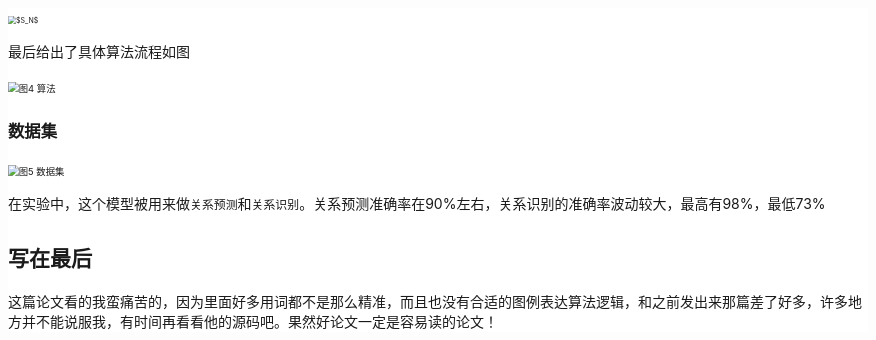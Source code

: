 <img src="C:\Users\76084\Desktop\20200720152243.png" alt="$S_N$" style="zoom: 50%;" />

最后给出了具体算法流程如图

<img src="https://my-picbed.oss-cn-hangzhou.aliyuncs.com/img/20200717171122.png" alt="图4 算法" style="zoom:67%;" />

### 数据集

<img src="https://my-picbed.oss-cn-hangzhou.aliyuncs.com/img/20200717172910.png" alt="图5 数据集" style="zoom:67%;" />

在实验中，这个模型被用来做`关系预测`和`关系识别`。关系预测准确率在90%左右，关系识别的准确率波动较大，最高有98%，最低73%

## 写在最后

这篇论文看的我蛮痛苦的，因为里面好多用词都不是那么精准，而且也没有合适的图例表达算法逻辑，和之前发出来那篇差了好多，许多地方并不能说服我，有时间再看看他的源码吧。果然好论文一定是容易读的论文！